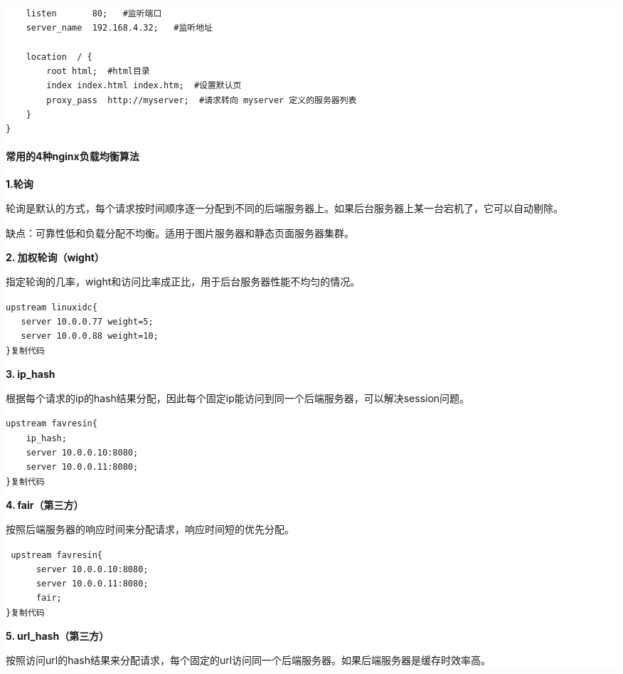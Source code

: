 ```
    listen       80;   #监听端口   
    server_name  192.168.4.32;   #监听地址   
 
    location  / {             
        root html;  #html目录        
        index index.html index.htm;  #设置默认页    
        proxy_pass  http://myserver;  #请求转向 myserver 定义的服务器列表      
    }
} 
```

#### 常用的4种nginx负载均衡算法

**1.轮询**

轮询是默认的方式，每个请求按时间顺序逐一分配到不同的后端服务器上。如果后台服务器上某一台宕机了，它可以自动剔除。

缺点：可靠性低和负载分配不均衡。适用于图片服务器和静态页面服务器集群。

**2. 加权轮询（wight）**

指定轮询的几率，wight和访问比率成正比，用于后台服务器性能不均匀的情况。

```
upstream linuxidc{       
   server 10.0.0.77 weight=5;       
   server 10.0.0.88 weight=10; 
}复制代码
```

**3. ip_hash**

根据每个请求的ip的hash结果分配，因此每个固定ip能访问到同一个后端服务器，可以解决session问题。

```
upstream favresin{      
    ip_hash;      
    server 10.0.0.10:8080;       
    server 10.0.0.11:8080; 
}复制代码
```

**4. fair（第三方）**

按照后端服务器的响应时间来分配请求，响应时间短的优先分配。

```
 upstream favresin{            
      server 10.0.0.10:8080;       
      server 10.0.0.11:8080;       
      fair; 
}复制代码
```

**5. url_hash（第三方）**

按照访问url的hash结果来分配请求，每个固定的url访问同一个后端服务器。如果后端服务器是缓存时效率高。
